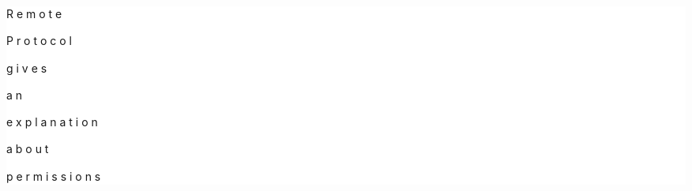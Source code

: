 R
e
m
o
t
e
 
P
r
o
t
o
c
o
l
 
g
i
v
e
s
 
a
n
 
e
x
p
l
a
n
a
t
i
o
n
 
a
b
o
u
t
 
p
e
r
m
i
s
s
i
o
n
s
 